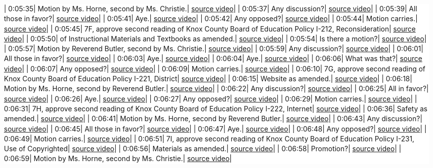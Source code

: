 | 0:05:35| Motion by Ms. Horne, second by Ms. Christie.| [source video](https://archive.org/details/school-board-264-231004?start=335)|
| 0:05:37| Any discussion?| [source video](https://archive.org/details/school-board-264-231004?start=337)|
| 0:05:39| All those in favor?| [source video](https://archive.org/details/school-board-264-231004?start=339)|
| 0:05:41| Aye.| [source video](https://archive.org/details/school-board-264-231004?start=341)|
| 0:05:42| Any opposed?| [source video](https://archive.org/details/school-board-264-231004?start=342)|
| 0:05:44| Motion carries.| [source video](https://archive.org/details/school-board-264-231004?start=344)|
| 0:05:45| 7F, approve second reading of Knox County Board of Education Policy I-212, Reconsideration| [source video](https://archive.org/details/school-board-264-231004?start=345)|
| 0:05:50| of Instructional Materials and Textbooks as amended.| [source video](https://archive.org/details/school-board-264-231004?start=350)|
| 0:05:54| Is there a motion?| [source video](https://archive.org/details/school-board-264-231004?start=354)|
| 0:05:57| Motion by Reverend Butler, second by Ms. Christie.| [source video](https://archive.org/details/school-board-264-231004?start=357)|
| 0:05:59| Any discussion?| [source video](https://archive.org/details/school-board-264-231004?start=359)|
| 0:06:01| All those in favor?| [source video](https://archive.org/details/school-board-264-231004?start=361)|
| 0:06:03| Aye.| [source video](https://archive.org/details/school-board-264-231004?start=363)|
| 0:06:04| Aye.| [source video](https://archive.org/details/school-board-264-231004?start=364)|
| 0:06:06| What was that?| [source video](https://archive.org/details/school-board-264-231004?start=366)|
| 0:06:07| Any opposed?| [source video](https://archive.org/details/school-board-264-231004?start=367)|
| 0:06:09| Motion carries.| [source video](https://archive.org/details/school-board-264-231004?start=369)|
| 0:06:10| 7G, approve second reading of Knox County Board of Education Policy I-221, District| [source video](https://archive.org/details/school-board-264-231004?start=370)|
| 0:06:15| Website as amended.| [source video](https://archive.org/details/school-board-264-231004?start=375)|
| 0:06:18| Motion by Ms. Horne, second by Reverend Butler.| [source video](https://archive.org/details/school-board-264-231004?start=378)|
| 0:06:22| Any discussion?| [source video](https://archive.org/details/school-board-264-231004?start=382)|
| 0:06:25| All in favor?| [source video](https://archive.org/details/school-board-264-231004?start=385)|
| 0:06:26| Aye.| [source video](https://archive.org/details/school-board-264-231004?start=386)|
| 0:06:27| Any opposed?| [source video](https://archive.org/details/school-board-264-231004?start=387)|
| 0:06:29| Motion carries.| [source video](https://archive.org/details/school-board-264-231004?start=389)|
| 0:06:31| 7H, approve second reading of Knox County Board of Education Policy I-222, Internet| [source video](https://archive.org/details/school-board-264-231004?start=391)|
| 0:06:36| Safety as amended.| [source video](https://archive.org/details/school-board-264-231004?start=396)|
| 0:06:41| Motion by Ms. Horne, second by Reverend Butler.| [source video](https://archive.org/details/school-board-264-231004?start=401)|
| 0:06:43| Any discussion?| [source video](https://archive.org/details/school-board-264-231004?start=403)|
| 0:06:45| All those in favor?| [source video](https://archive.org/details/school-board-264-231004?start=405)|
| 0:06:47| Aye.| [source video](https://archive.org/details/school-board-264-231004?start=407)|
| 0:06:48| Any opposed?| [source video](https://archive.org/details/school-board-264-231004?start=408)|
| 0:06:49| Motion carries.| [source video](https://archive.org/details/school-board-264-231004?start=409)|
| 0:06:51| 7I, approve second reading of Knox County Board of Education Policy I-231, Use of Copyrighted| [source video](https://archive.org/details/school-board-264-231004?start=411)|
| 0:06:56| Materials as amended.| [source video](https://archive.org/details/school-board-264-231004?start=416)|
| 0:06:58| Promotion?| [source video](https://archive.org/details/school-board-264-231004?start=418)|
| 0:06:59| Motion by Ms. Horne, second by Ms. Christie.| [source video](https://archive.org/details/school-board-264-231004?start=419)|